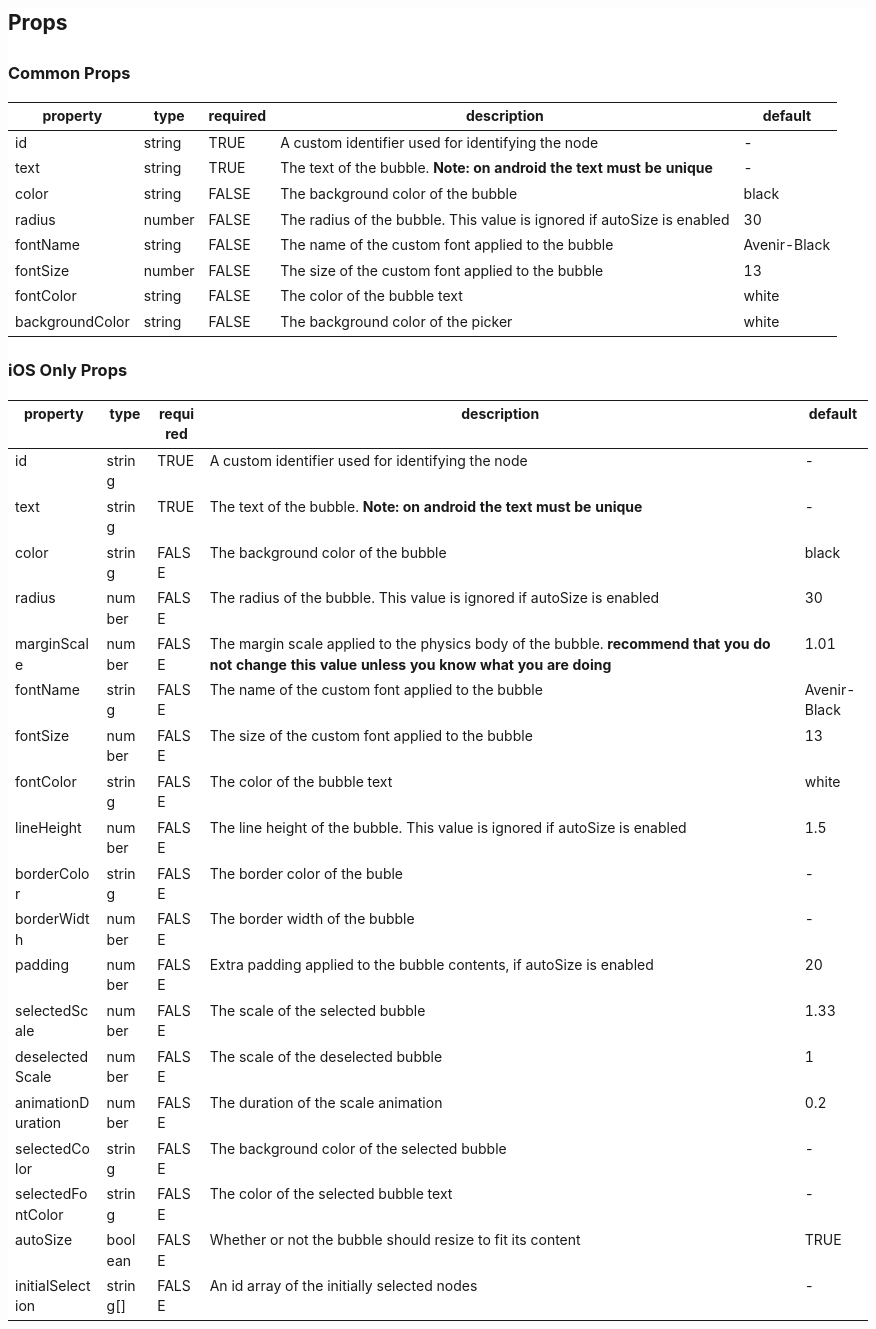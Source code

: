 ## Props

### Common Props

| property        | type   | required | description                                                            | default      |
| --------------- | ------ | -------- | ---------------------------------------------------------------------- | ------------ |
| id              | string | TRUE     | A custom identifier used for identifying the node                      | -            |
| text            | string | TRUE     | The text of the bubble. **Note: on android the text must be unique**   | -            |
| color           | string | FALSE    | The background color of the bubble                                     | black        |
| radius          | number | FALSE    | The radius of the bubble. This value is ignored if autoSize is enabled | 30           |
| fontName        | string | FALSE    | The name of the custom font applied to the bubble                      | Avenir-Black |
| fontSize        | number | FALSE    | The size of the custom font applied to the bubble                      | 13           |
| fontColor       | string | FALSE    | The color of the bubble text                                           | white        |
| backgroundColor | string | FALSE    | The background color of the picker                                     | white        |

### iOS Only Props

| property          | type     | required | description                                                                                                                                    | default      |
| ----------------- | -------- | -------- | ---------------------------------------------------------------------------------------------------------------------------------------------- | ------------ |
| id                | string   | TRUE     | A custom identifier used for identifying the node                                                                                              | -            |
| text              | string   | TRUE     | The text of the bubble. **Note: on android the text must be unique**                                                                           | -            |
| color             | string   | FALSE    | The background color of the bubble                                                                                                             | black        |
| radius            | number   | FALSE    | The radius of the bubble. This value is ignored if autoSize is enabled                                                                         | 30           |
| marginScale       | number   | FALSE    | The margin scale applied to the physics body of the bubble. **recommend that you do not change this value unless you know what you are doing** | 1.01         |
| fontName          | string   | FALSE    | The name of the custom font applied to the bubble                                                                                              | Avenir-Black |
| fontSize          | number   | FALSE    | The size of the custom font applied to the bubble                                                                                              | 13           |
| fontColor         | string   | FALSE    | The color of the bubble text                                                                                                                   | white        |
| lineHeight        | number   | FALSE    | The line height of the bubble. This value is ignored if autoSize is enabled                                                                    | 1.5          |
| borderColor       | string   | FALSE    | The border color of the buble                                                                                                                  | -            |
| borderWidth       | number   | FALSE    | The border width of the bubble                                                                                                                 | -            |
| padding           | number   | FALSE    | Extra padding applied to the bubble contents, if autoSize is enabled                                                                           | 20           |
| selectedScale     | number   | FALSE    | The scale of the selected bubble                                                                                                               | 1.33         |
| deselectedScale   | number   | FALSE    | The scale of the deselected bubble                                                                                                             | 1            |
| animationDuration | number   | FALSE    | The duration of the scale animation                                                                                                            | 0.2          |
| selectedColor     | string   | FALSE    | The background color of the selected bubble                                                                                                    | -            |
| selectedFontColor | string   | FALSE    | The color of the selected bubble text                                                                                                          | -            |
| autoSize          | boolean  | FALSE    | Whether or not the bubble should resize to fit its content                                                                                     | TRUE         |
| initialSelection  | string[] | FALSE    | An id array of the initially selected nodes                                                                                                    | -            |
